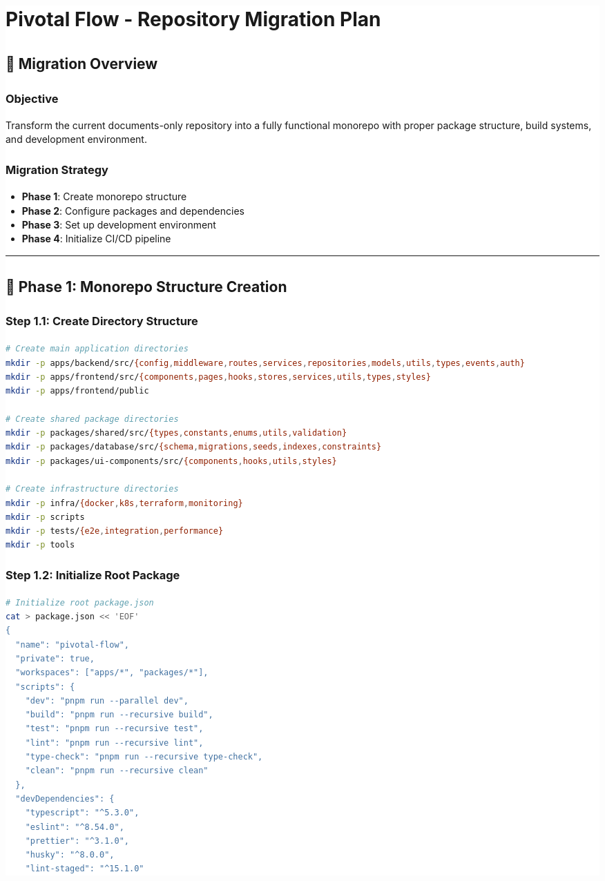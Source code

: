# Pivotal Flow - Repository Migration Plan

## 🚀 **Migration Overview**

### **Objective**
Transform the current documents-only repository into a fully functional monorepo with proper package structure, build systems, and development environment.

### **Migration Strategy**
- **Phase 1**: Create monorepo structure
- **Phase 2**: Configure packages and dependencies
- **Phase 3**: Set up development environment
- **Phase 4**: Initialize CI/CD pipeline

---

## 📁 **Phase 1: Monorepo Structure Creation**

### **Step 1.1: Create Directory Structure**
```bash
# Create main application directories
mkdir -p apps/backend/src/{config,middleware,routes,services,repositories,models,utils,types,events,auth}
mkdir -p apps/frontend/src/{components,pages,hooks,stores,services,utils,types,styles}
mkdir -p apps/frontend/public

# Create shared package directories
mkdir -p packages/shared/src/{types,constants,enums,utils,validation}
mkdir -p packages/database/src/{schema,migrations,seeds,indexes,constraints}
mkdir -p packages/ui-components/src/{components,hooks,utils,styles}

# Create infrastructure directories
mkdir -p infra/{docker,k8s,terraform,monitoring}
mkdir -p scripts
mkdir -p tests/{e2e,integration,performance}
mkdir -p tools
```

### **Step 1.2: Initialize Root Package**
```bash
# Initialize root package.json
cat > package.json << 'EOF'
{
  "name": "pivotal-flow",
  "private": true,
  "workspaces": ["apps/*", "packages/*"],
  "scripts": {
    "dev": "pnpm run --parallel dev",
    "build": "pnpm run --recursive build",
    "test": "pnpm run --recursive test",
    "lint": "pnpm run --recursive lint",
    "type-check": "pnpm run --recursive type-check",
    "clean": "pnpm run --recursive clean"
  },
  "devDependencies": {
    "typescript": "^5.3.0",
    "eslint": "^8.54.0",
    "prettier": "^3.1.0",
    "husky": "^8.0.0",
    "lint-staged": "^15.1.0"
```